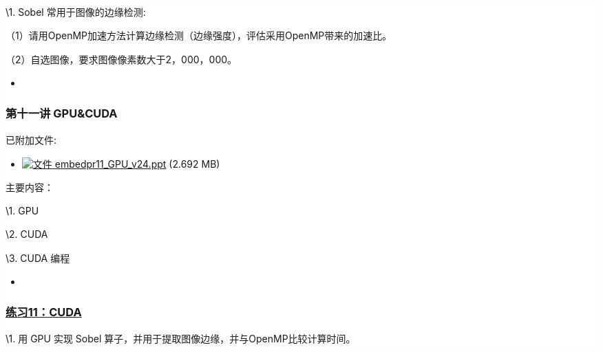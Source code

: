   \1. Sobel 常用于图像的边缘检测:

   （1）请用OpenMP加速方法计算边缘检测（边缘强度），评估采用OpenMP带来的加速比。

   （2）自选图像，要求图像像素数大于2，000，000。

- 

  ### 第十一讲 GPU&CUDA

  已附加文件:

  - [![文件](https://course.pku.edu.cn/images/ci/ng/cal_year_event.gif) embedpr11_GPU_v24.ppt](https://course.pku.edu.cn/bbcswebdav/pid-1192450-dt-content-rid-8417223_1/xid-8417223_1) (2.692 MB)

  主要内容：

  \1. GPU

  \2. CUDA

  \3. CUDA 编程

- 

  ### [练习11：CUDA](https://course.pku.edu.cn/webapps/assignment/uploadAssignment?content_id=_1192451_1&course_id=_65003_1&group_id=&mode=view)

  \1. 用 GPU 实现 Sobel 算子，并用于提取图像边缘，并与OpenMP比较计算时间。